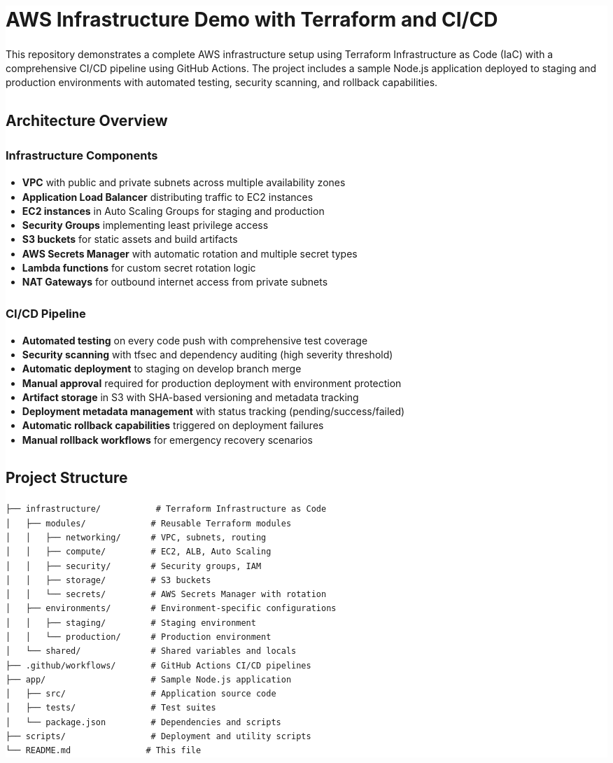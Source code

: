 # AWS Infrastructure Demo with Terraform and CI/CD

This repository demonstrates a complete AWS infrastructure setup using Terraform Infrastructure as Code (IaC) with a comprehensive CI/CD pipeline using GitHub Actions. The project includes a sample Node.js application deployed to staging and production environments with automated testing, security scanning, and rollback capabilities.

## Architecture Overview

### Infrastructure Components
- **VPC** with public and private subnets across multiple availability zones
- **Application Load Balancer** distributing traffic to EC2 instances
- **EC2 instances** in Auto Scaling Groups for staging and production
- **Security Groups** implementing least privilege access
- **S3 buckets** for static assets and build artifacts
- **AWS Secrets Manager** with automatic rotation and multiple secret types
- **Lambda functions** for custom secret rotation logic
- **NAT Gateways** for outbound internet access from private subnets

### CI/CD Pipeline
- **Automated testing** on every code push with comprehensive test coverage
- **Security scanning** with tfsec and dependency auditing (high severity threshold)
- **Automatic deployment** to staging on develop branch merge
- **Manual approval** required for production deployment with environment protection
- **Artifact storage** in S3 with SHA-based versioning and metadata tracking
- **Deployment metadata management** with status tracking (pending/success/failed)
- **Automatic rollback capabilities** triggered on deployment failures
- **Manual rollback workflows** for emergency recovery scenarios

## Project Structure

```
├── infrastructure/           # Terraform Infrastructure as Code
│   ├── modules/             # Reusable Terraform modules
│   │   ├── networking/      # VPC, subnets, routing
│   │   ├── compute/         # EC2, ALB, Auto Scaling
│   │   ├── security/        # Security groups, IAM
│   │   ├── storage/         # S3 buckets
│   │   └── secrets/         # AWS Secrets Manager with rotation
│   ├── environments/        # Environment-specific configurations
│   │   ├── staging/         # Staging environment
│   │   └── production/      # Production environment
│   └── shared/              # Shared variables and locals
├── .github/workflows/       # GitHub Actions CI/CD pipelines
├── app/                     # Sample Node.js application
│   ├── src/                 # Application source code
│   ├── tests/               # Test suites
│   └── package.json         # Dependencies and scripts
├── scripts/                 # Deployment and utility scripts
└── README.md               # This file
```
